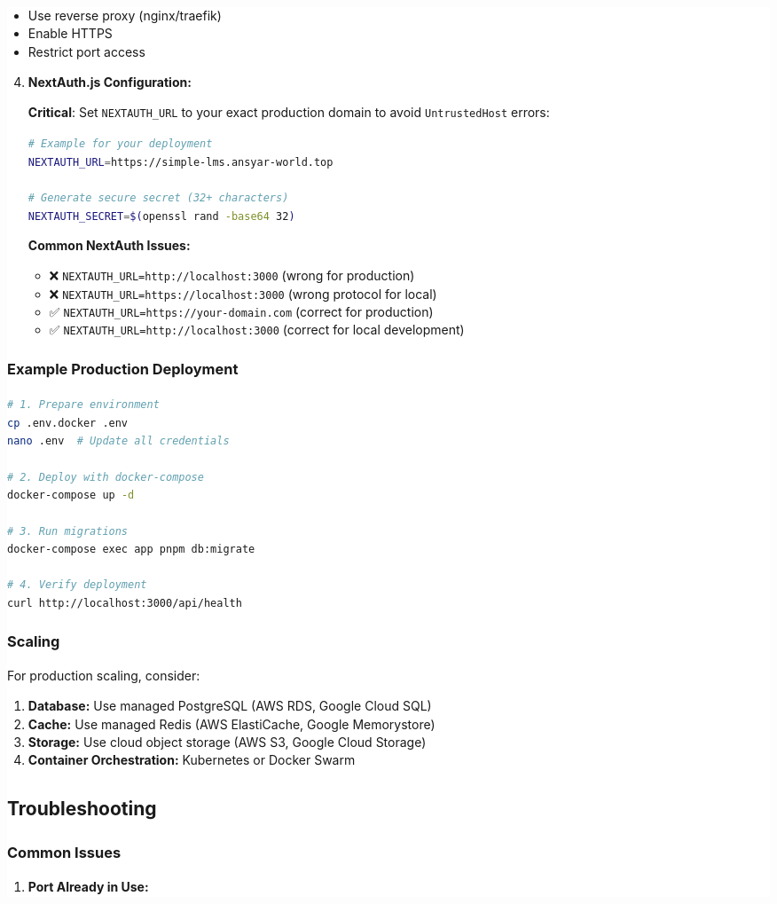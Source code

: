    - Use reverse proxy (nginx/traefik)
   - Enable HTTPS
   - Restrict port access

4. **NextAuth.js Configuration:**

   **Critical**: Set `NEXTAUTH_URL` to your exact production domain to avoid `UntrustedHost` errors:

   ```bash
   # Example for your deployment
   NEXTAUTH_URL=https://simple-lms.ansyar-world.top

   # Generate secure secret (32+ characters)
   NEXTAUTH_SECRET=$(openssl rand -base64 32)
   ```

   **Common NextAuth Issues:**

   - ❌ `NEXTAUTH_URL=http://localhost:3000` (wrong for production)
   - ❌ `NEXTAUTH_URL=https://localhost:3000` (wrong protocol for local)
   - ✅ `NEXTAUTH_URL=https://your-domain.com` (correct for production)
   - ✅ `NEXTAUTH_URL=http://localhost:3000` (correct for local development)

### Example Production Deployment

```bash
# 1. Prepare environment
cp .env.docker .env
nano .env  # Update all credentials

# 2. Deploy with docker-compose
docker-compose up -d

# 3. Run migrations
docker-compose exec app pnpm db:migrate

# 4. Verify deployment
curl http://localhost:3000/api/health
```

### Scaling

For production scaling, consider:

1. **Database:** Use managed PostgreSQL (AWS RDS, Google Cloud SQL)
2. **Cache:** Use managed Redis (AWS ElastiCache, Google Memorystore)
3. **Storage:** Use cloud object storage (AWS S3, Google Cloud Storage)
4. **Container Orchestration:** Kubernetes or Docker Swarm

## Troubleshooting

### Common Issues

1. **Port Already in Use:**
